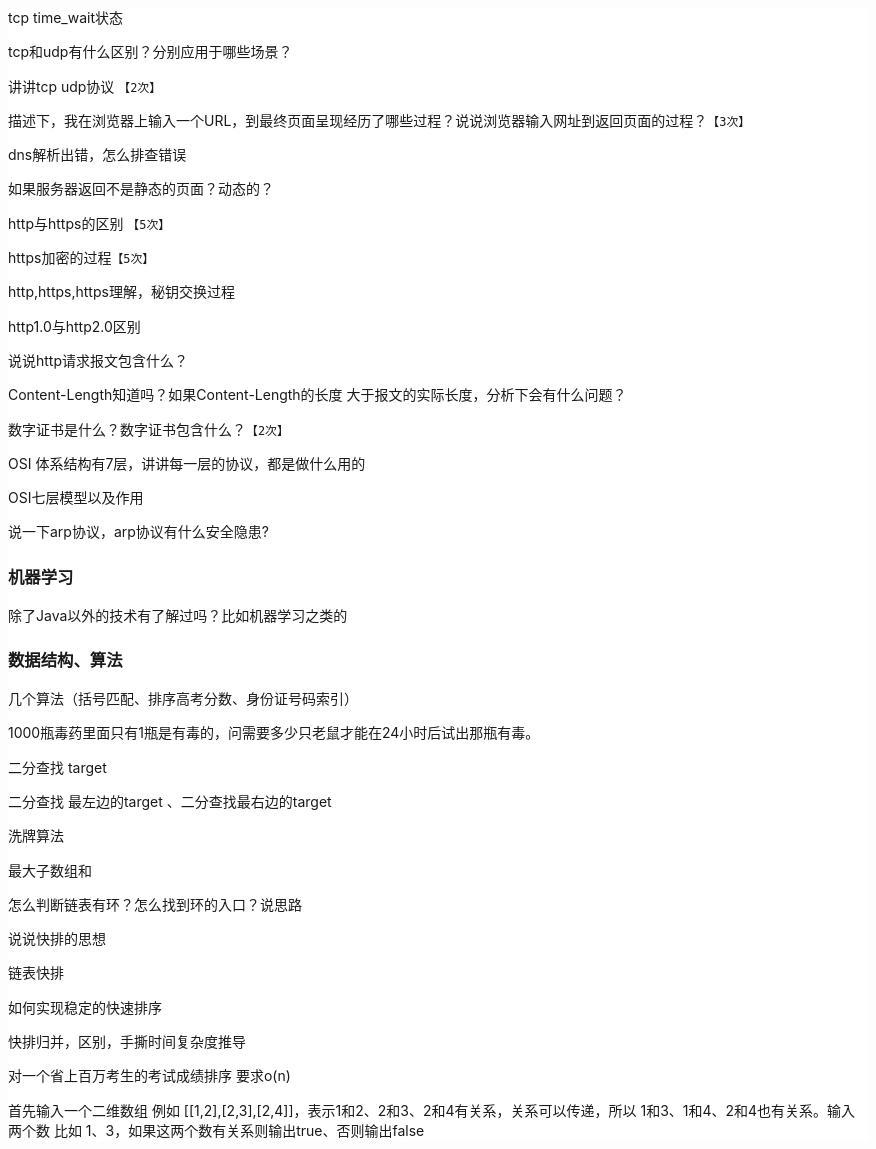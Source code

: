 tcp time_wait状态 

tcp和udp有什么区别？分别应用于哪些场景？

讲讲tcp udp协议 `【2次】`

描述下，我在浏览器上输入一个URL，到最终页面呈现经历了哪些过程？说说浏览器输入网址到返回页面的过程？`【3次】`

dns解析出错，怎么排查错误

如果服务器返回不是静态的页面？动态的？

http与https的区别 `【5次】`

https加密的过程`【5次】`

http,https,https理解，秘钥交换过程

http1.0与http2.0区别 

说说http请求报文包含什么？

Content-Length知道吗？如果Content-Length的长度 大于报文的实际长度，分析下会有什么问题？

数字证书是什么？数字证书包含什么？`【2次】`

OSI 体系结构有7层，讲讲每一层的协议，都是做什么用的

OSI七层模型以及作用

说一下arp协议，arp协议有什么安全隐患?

### 机器学习

除了Java以外的技术有了解过吗？比如机器学习之类的

### 数据结构、算法

几个算法（括号匹配、排序高考分数、身份证号码索引）

1000瓶毒药里面只有1瓶是有毒的，问需要多少只老鼠才能在24小时后试出那瓶有毒。

二分查找 target

二分查找 最左边的target 、二分查找最右边的target

洗牌算法

最大子数组和

怎么判断链表有环？怎么找到环的入口？说思路

说说快排的思想

链表快排

如何实现稳定的快速排序

快排归并，区别，手撕时间复杂度推导

对一个省上百万考生的考试成绩排序 要求o(n)

首先输入一个二维数组 例如 [[1,2],[2,3],[2,4]]，表示1和2、2和3、2和4有关系，关系可以传递，所以 1和3、1和4、2和4也有关系。输入两个数 比如 1、3，如果这两个数有关系则输出true、否则输出false
